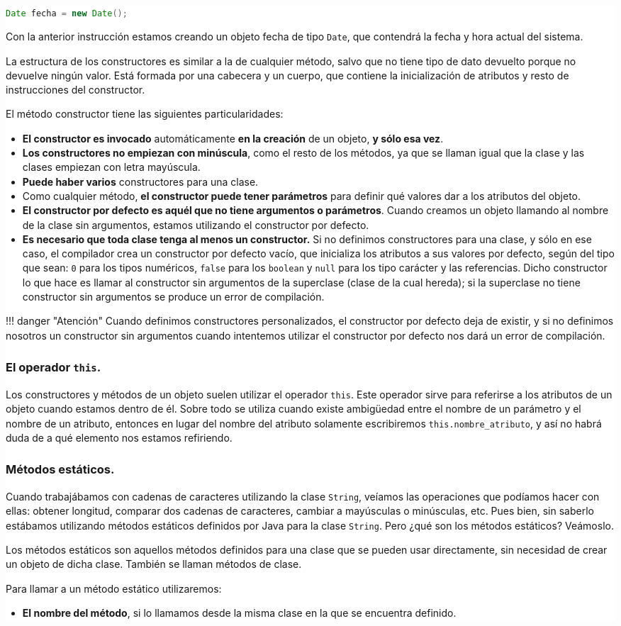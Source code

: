 ```java
Date fecha = new Date();
```

Con la anterior instrucción estamos creando un objeto fecha de tipo `Date`, que contendrá la fecha y hora actual del sistema.

La estructura de los constructores es similar a la de cualquier método, salvo que no tiene tipo de dato devuelto porque no devuelve ningún valor. Está formada por una cabecera y un cuerpo, que contiene la inicialización de atributos y resto de instrucciones del constructor.

El método constructor tiene las siguientes particularidades:

- **El constructor es invocado** automáticamente **en la creación** de un objeto, **y sólo esa vez**.
- **Los constructores no empiezan con minúscula**, como el resto de los métodos, ya que se llaman igual que la clase y las clases empiezan con letra mayúscula.
- **Puede haber varios** constructores para una clase.
- Como cualquier método, **el constructor puede tener parámetros** para definir qué valores dar a los atributos del objeto.
- **El constructor por defecto es aquél que no tiene argumentos o parámetros**. Cuando creamos un objeto llamando al nombre de la clase sin argumentos, estamos utilizando el constructor por defecto.
- **Es necesario que toda clase tenga al menos un constructor.** Si no definimos constructores para una clase, y sólo en ese caso, el compilador crea un constructor por defecto vacío, que inicializa los atributos a sus valores por defecto, según del tipo que sean: `0` para los tipos numéricos, `false` para los `boolean` y `null` para los tipo carácter y las referencias. Dicho constructor lo que hace es llamar al constructor sin argumentos de la superclase (clase de la cual hereda); si la superclase no tiene constructor sin argumentos se produce un error de compilación.

!!! danger "Atención"
    Cuando definimos constructores personalizados, el constructor por defecto deja de existir, y si no definimos nosotros un constructor sin argumentos cuando intentemos utilizar el constructor por defecto nos dará un error de compilación. 

### El operador `this`.

Los constructores y métodos de un objeto suelen utilizar el operador `this`. Este operador sirve para referirse a los atributos de un objeto cuando estamos dentro de él. Sobre todo se utiliza cuando existe ambigüedad entre el nombre de un parámetro y el nombre de un atributo, entonces en lugar del nombre del atributo solamente escribiremos `this.nombre_atributo`, y así no habrá duda de a qué elemento nos estamos refiriendo.

### Métodos estáticos.

Cuando trabajábamos con cadenas de caracteres utilizando la clase `String`, veíamos las operaciones que podíamos hacer con ellas: obtener longitud, comparar dos cadenas de caracteres, cambiar a mayúsculas o minúsculas, etc. Pues bien, sin saberlo estábamos utilizando métodos estáticos definidos por Java para la clase `String`. Pero ¿qué son los métodos estáticos? Veámoslo.

Los métodos estáticos son aquellos métodos definidos para una clase que se pueden usar directamente, sin necesidad de crear un objeto de dicha clase. También se llaman métodos de clase. 

Para llamar a un método estático utilizaremos:

- **El nombre del método**, si lo llamamos desde la misma clase en la que se encuentra definido.
